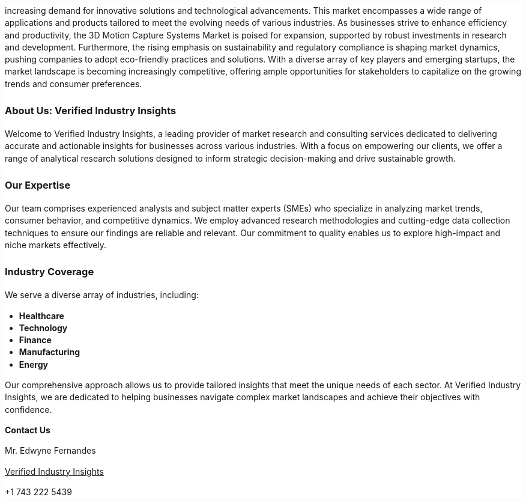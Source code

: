 increasing demand for innovative solutions and technological advancements. This market encompasses a wide range of applications and products tailored to meet the evolving needs of various industries. As businesses strive to enhance efficiency and productivity, the 3D Motion Capture Systems Market is poised for expansion, supported by robust investments in research and development. Furthermore, the rising emphasis on sustainability and regulatory compliance is shaping market dynamics, pushing companies to adopt eco-friendly practices and solutions. With a diverse array of key players and emerging startups, the market landscape is becoming increasingly competitive, offering ample opportunities for stakeholders to capitalize on the growing trends and consumer preferences.</p><h3>About Us: Verified Industry Insights</h3><p>Welcome to Verified Industry Insights, a leading provider of market research and consulting services dedicated to delivering accurate and actionable insights for businesses across various industries. With a focus on empowering our clients, we offer a range of analytical research solutions designed to inform strategic decision-making and drive sustainable growth.</p><h3>Our Expertise</h3><p>Our team comprises experienced analysts and subject matter experts (SMEs) who specialize in analyzing market trends, consumer behavior, and competitive dynamics. We employ advanced research methodologies and cutting-edge data collection techniques to ensure our findings are reliable and relevant. Our commitment to quality enables us to explore high-impact and niche markets effectively.</p><h3>Industry Coverage</h3><p>We serve a diverse array of industries, including:</p><ul><li><strong>Healthcare</strong></li><li><strong>Technology</strong></li><li><strong>Finance</strong></li><li><strong>Manufacturing</strong></li><li><strong>Energy</strong></li></ul><p>Our comprehensive approach allows us to provide tailored insights that meet the unique needs of each sector. At Verified Industry Insights, we are dedicated to helping businesses navigate complex market landscapes and achieve their objectives with confidence.</p><p><strong>Contact Us</strong></p><p>Mr. Edwyne Fernandes</p><p><a href="https://www.verifiedindustryinsights.com/">Verified Industry Insights</a></p><p>+1 743 222 5439</p>
